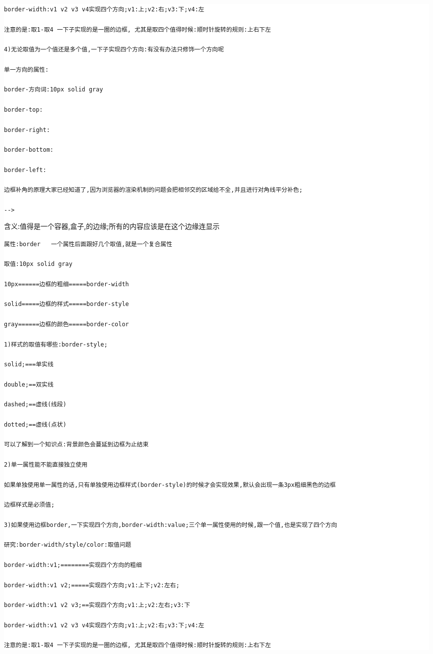     border-width:v1 v2 v3 v4实现四个方向;v1:上;v2:右;v3:下;v4:左

    注意的是:取1-取4 一下子实现的是一圈的边框, 尤其是取四个值得时候:顺时针旋转的规则:上右下左

    4)无论取值为一个值还是多个值,一下子实现四个方向:有没有办法只修饰一个方向呢

    单一方向的属性:

    border-方向词:10px solid gray

    border-top:

    border-right:

    border-bottom:

    border-left:

    边框补角的原理大家已经知道了,因为浏览器的渲染机制的问题会把相邻交的区域给不全,并且进行对角线平分补色;

    -->

含义:值得是一个容器,盒子,的边缘;所有的内容应该是在这个边缘连显示

    属性:border   一个属性后面跟好几个取值,就是一个复合属性

    取值:10px solid gray

    10px======边框的粗细=====border-width

    solid=====边框的样式=====border-style

    gray======边框的颜色=====border-color

    1)样式的取值有哪些:border-style;

    solid;===单实线

    double;==双实线

    dashed;==虚线(线段)

    dotted;==虚线(点状)

    可以了解到一个知识点:背景颜色会蔓延到边框为止结束

    2)单一属性能不能直接独立使用

    如果单独使用单一属性的话,只有单独使用边框样式(border-style)的时候才会实现效果,默认会出现一条3px粗细黑色的边框

    边框样式是必须值;

    3)如果使用边框border,一下实现四个方向,border-width:value;三个单一属性使用的时候,跟一个值,也是实现了四个方向

    研究:border-width/style/color:取值问题

    border-width:v1;========实现四个方向的粗细

    border-width:v1 v2;=====实现四个方向;v1:上下;v2:左右;

    border-width:v1 v2 v3;==实现四个方向;v1:上;v2:左右;v3:下

    border-width:v1 v2 v3 v4实现四个方向;v1:上;v2:右;v3:下;v4:左

    注意的是:取1-取4 一下子实现的是一圈的边框, 尤其是取四个值得时候:顺时针旋转的规则:上右下左
